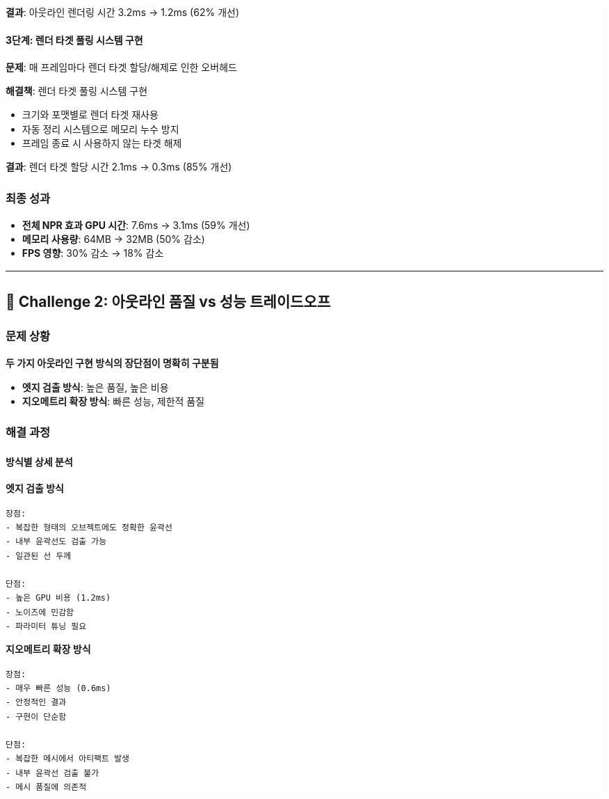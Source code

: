 **결과**: 아웃라인 렌더링 시간 3.2ms → 1.2ms (62% 개선)

#### 3단계: 렌더 타겟 풀링 시스템 구현
**문제**: 매 프레임마다 렌더 타겟 할당/해제로 인한 오버헤드

**해결책**: 렌더 타겟 풀링 시스템 구현
- 크기와 포맷별로 렌더 타겟 재사용
- 자동 정리 시스템으로 메모리 누수 방지
- 프레임 종료 시 사용하지 않는 타겟 해제

**결과**: 렌더 타겟 할당 시간 2.1ms → 0.3ms (85% 개선)

### 최종 성과
- **전체 NPR 효과 GPU 시간**: 7.6ms → 3.1ms (59% 개선)
- **메모리 사용량**: 64MB → 32MB (50% 감소)
- **FPS 영향**: 30% 감소 → 18% 감소

---

## 🎨 Challenge 2: 아웃라인 품질 vs 성능 트레이드오프

### 문제 상황
**두 가지 아웃라인 구현 방식의 장단점이 명확히 구분됨**

- **엣지 검출 방식**: 높은 품질, 높은 비용
- **지오메트리 확장 방식**: 빠른 성능, 제한적 품질

### 해결 과정

#### 방식별 상세 분석
**엣지 검출 방식**
```
장점:
- 복잡한 형태의 오브젝트에도 정확한 윤곽선
- 내부 윤곽선도 검출 가능
- 일관된 선 두께

단점:
- 높은 GPU 비용 (1.2ms)
- 노이즈에 민감함
- 파라미터 튜닝 필요
```

**지오메트리 확장 방식**
```
장점:
- 매우 빠른 성능 (0.6ms)
- 안정적인 결과
- 구현이 단순함

단점:
- 복잡한 메시에서 아티팩트 발생
- 내부 윤곽선 검출 불가
- 메시 품질에 의존적
```
